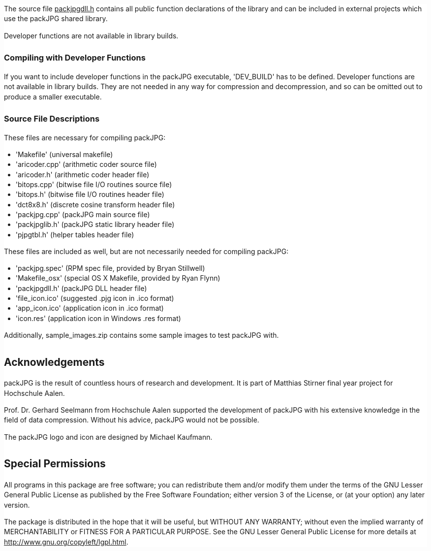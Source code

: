 The source file [packjpgdll.h](source/packjpgdll.h) contains all public function declarations of the library and can be included in external projects which use the packJPG shared library. 

Developer functions are not available in library builds.

### Compiling with Developer Functions


If you want to include developer functions in the packJPG executable, 'DEV_BUILD' has to be defined. Developer functions are not available in library builds. They are not needed in any way for compression and decompression, and so can be omitted out to produce a smaller executable.

### Source File Descriptions

These files are necessary for compiling packJPG:

* 'Makefile' (universal makefile)
* 'aricoder.cpp' (arithmetic coder source file)
* 'aricoder.h' (arithmetic coder header file)
* 'bitops.cpp' (bitwise file I/O routines source file)
* 'bitops.h' (bitwise file I/O routines header file)
* 'dct8x8.h' (discrete cosine transform header file)
* 'packjpg.cpp' (packJPG main source file)
* 'packjpglib.h' (packJPG static library header file)
* 'pjpgtbl.h' (helper tables header file)

These files are included as well, but are not necessarily needed for compiling packJPG: 

* 'packjpg.spec' (RPM spec file, provided by Bryan Stillwell)
* 'Makefile_osx' (special OS X Makefile, provided by Ryan Flynn)
* 'packjpgdll.h' (packJPG DLL header file)
* 'file_icon.ico' (suggested .pjg icon in .ico format)
* 'app_icon.ico' (application icon in .ico format)
* 'icon.res' (application icon in Windows .res format)

Additionally, sample_images.zip contains some sample images to test packJPG with.

## Acknowledgements


packJPG is the result of countless hours of research and development. It is part of Matthias Stirner final year project for Hochschule Aalen.

Prof. Dr. Gerhard Seelmann from Hochschule Aalen supported the development of packJPG with his extensive knowledge in the field of data compression. Without his advice, packJPG would not be possible.

The packJPG logo and icon are designed by Michael Kaufmann.

## Special Permissions


All programs in this package are free software; you can redistribute them and/or modify them under the terms of the GNU Lesser General Public License as published by the Free Software Foundation; either version 3 of the License, or (at your option) any later version. 

The package is distributed in the hope that it will be useful, but WITHOUT ANY WARRANTY; without even the implied warranty of MERCHANTABILITY or FITNESS FOR A PARTICULAR PURPOSE. See the GNU Lesser General Public License for more details at http://www.gnu.org/copyleft/lgpl.html. 
